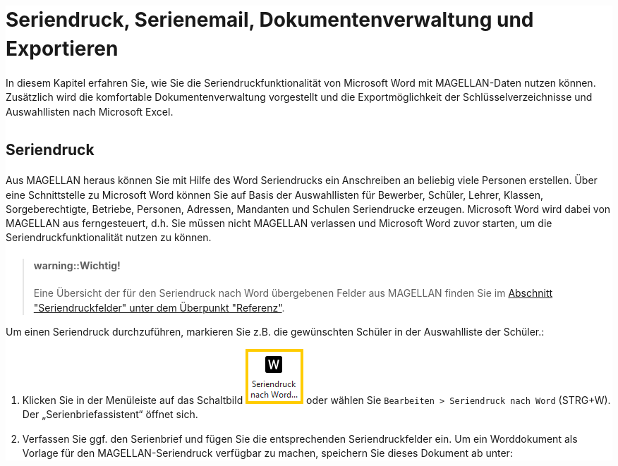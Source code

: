 # Seriendruck, Serienemail, Dokumentenverwaltung und Exportieren

In diesem Kapitel erfahren Sie, wie Sie die Seriendruckfunktionalität von Microsoft Word mit MAGELLAN-Daten nutzen können. Zusätzlich wird die komfortable Dokumentenverwaltung vorgestellt und die Exportmöglichkeit der Schlüsselverzeichnisse und Auswahllisten nach Microsoft Excel.



## Seriendruck

Aus MAGELLAN heraus können Sie mit Hilfe des Word Seriendrucks ein Anschreiben an beliebig viele Personen erstellen. Über eine Schnittstelle zu Microsoft Word können Sie auf Basis der Auswahllisten für Bewerber, Schüler, Lehrer, Klassen, Sorgeberechtigte, Betriebe, Personen, Adressen, Mandanten und Schulen Seriendrucke erzeugen. Microsoft Word wird dabei von MAGELLAN aus ferngesteuert, d.h. Sie müssen nicht MAGELLAN verlassen und Microsoft Word zuvor starten, um die Seriendruckfunktionalität nutzen zu können. 


> #### warning::Wichtig!
>
> Eine Übersicht der für den Seriendruck nach Word übergebenen Felder aus MAGELLAN finden Sie im [Abschnitt "Seriendruckfelder" unter dem Überpunkt "Referenz"](https://doc.magellan7.stueber.de/reference/seriendruckfelder.html).




Um einen Seriendruck durchzuführen, markieren Sie z.B. die gewünschten Schüler in der Auswahlliste der Schüler.:

1. Klicken Sie in der Menüleiste auf das Schaltbild ![ ](../assets/images/seriendruck/seriendruck1.png) oder wählen Sie `Bearbeiten > Seriendruck nach Word` (STRG+W). Der „Serienbriefassistent“ öffnet sich.

2. Verfassen Sie ggf. den Serienbrief und fügen Sie die entsprechenden Seriendruckfelder ein. Um ein Worddokument als Vorlage für den MAGELLAN-Seriendruck verfügbar zu machen, speichern Sie dieses Dokument ab unter: 



